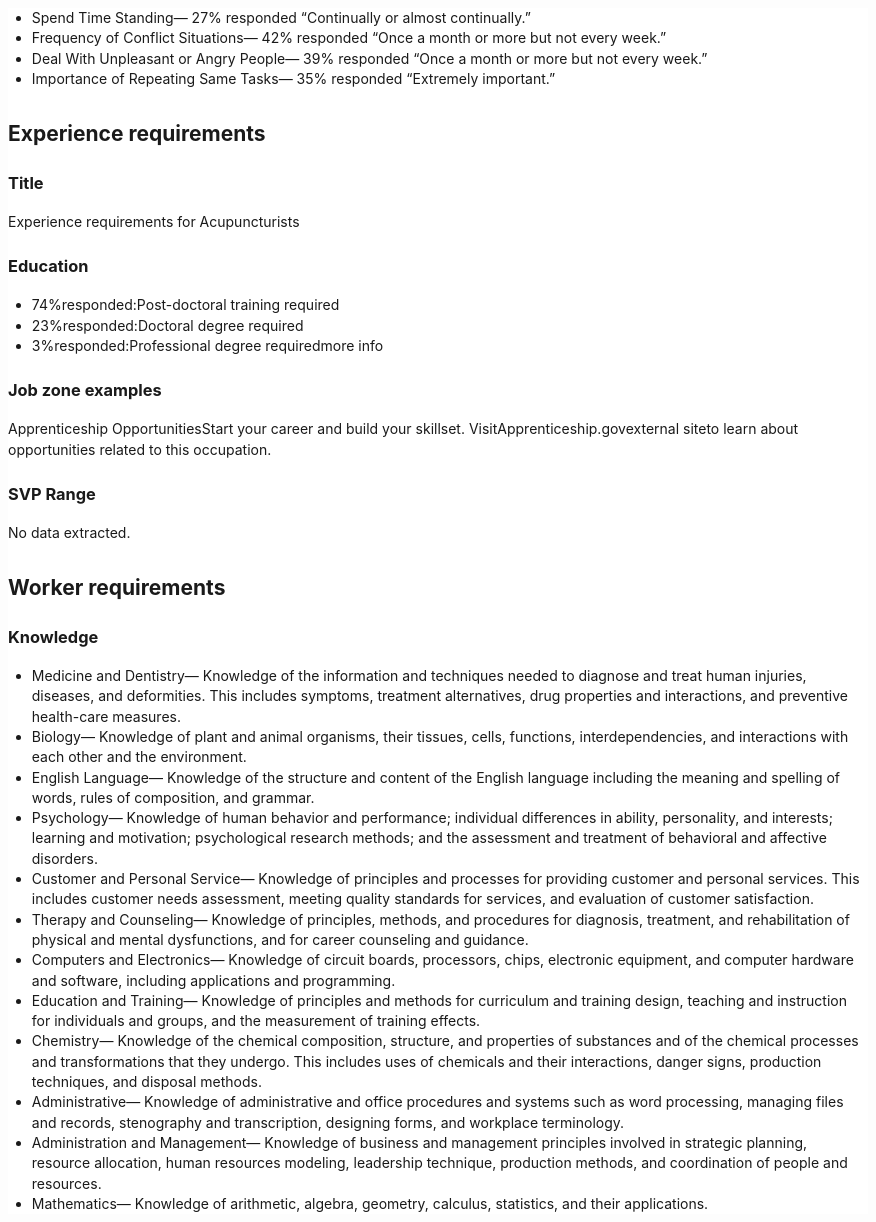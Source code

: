 - Spend Time Standing— 27% responded “Continually or almost continually.”
- Frequency of Conflict Situations— 42% responded “Once a month or more but not every week.”
- Deal With Unpleasant or Angry People— 39% responded “Once a month or more but not every week.”
- Importance of Repeating Same Tasks— 35% responded “Extremely important.”

## Experience requirements
### Title
Experience requirements for Acupuncturists

### Education
- 74%responded:Post-doctoral training required
- 23%responded:Doctoral degree required
- 3%responded:Professional degree requiredmore info

### Job zone examples
Apprenticeship OpportunitiesStart your career and build your skillset. VisitApprenticeship.govexternal siteto learn about opportunities related to this occupation.

### SVP Range
No data extracted.

## Worker requirements
### Knowledge
- Medicine and Dentistry— Knowledge of the information and techniques needed to diagnose and treat human injuries, diseases, and deformities. This includes symptoms, treatment alternatives, drug properties and interactions, and preventive health-care measures.
- Biology— Knowledge of plant and animal organisms, their tissues, cells, functions, interdependencies, and interactions with each other and the environment.
- English Language— Knowledge of the structure and content of the English language including the meaning and spelling of words, rules of composition, and grammar.
- Psychology— Knowledge of human behavior and performance; individual differences in ability, personality, and interests; learning and motivation; psychological research methods; and the assessment and treatment of behavioral and affective disorders.
- Customer and Personal Service— Knowledge of principles and processes for providing customer and personal services. This includes customer needs assessment, meeting quality standards for services, and evaluation of customer satisfaction.
- Therapy and Counseling— Knowledge of principles, methods, and procedures for diagnosis, treatment, and rehabilitation of physical and mental dysfunctions, and for career counseling and guidance.
- Computers and Electronics— Knowledge of circuit boards, processors, chips, electronic equipment, and computer hardware and software, including applications and programming.
- Education and Training— Knowledge of principles and methods for curriculum and training design, teaching and instruction for individuals and groups, and the measurement of training effects.
- Chemistry— Knowledge of the chemical composition, structure, and properties of substances and of the chemical processes and transformations that they undergo. This includes uses of chemicals and their interactions, danger signs, production techniques, and disposal methods.
- Administrative— Knowledge of administrative and office procedures and systems such as word processing, managing files and records, stenography and transcription, designing forms, and workplace terminology.
- Administration and Management— Knowledge of business and management principles involved in strategic planning, resource allocation, human resources modeling, leadership technique, production methods, and coordination of people and resources.
- Mathematics— Knowledge of arithmetic, algebra, geometry, calculus, statistics, and their applications.

